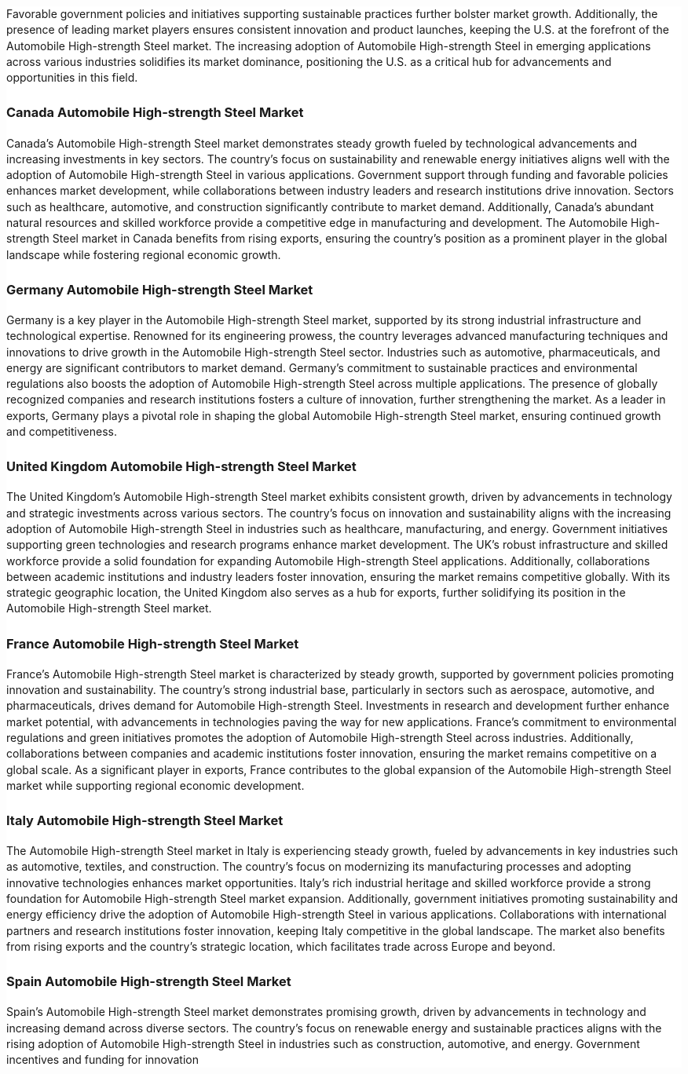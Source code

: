 Favorable government policies and initiatives supporting sustainable practices further bolster market growth. Additionally, the presence of leading market players ensures consistent innovation and product launches, keeping the U.S. at the forefront of the Automobile High-strength Steel market. The increasing adoption of Automobile High-strength Steel in emerging applications across various industries solidifies its market dominance, positioning the U.S. as a critical hub for advancements and opportunities in this field.</p><h3>Canada Automobile High-strength Steel Market</h3><p>Canada&rsquo;s Automobile High-strength Steel market demonstrates steady growth fueled by technological advancements and increasing investments in key sectors. The country&rsquo;s focus on sustainability and renewable energy initiatives aligns well with the adoption of Automobile High-strength Steel in various applications. Government support through funding and favorable policies enhances market development, while collaborations between industry leaders and research institutions drive innovation. Sectors such as healthcare, automotive, and construction significantly contribute to market demand. Additionally, Canada&rsquo;s abundant natural resources and skilled workforce provide a competitive edge in manufacturing and development. The Automobile High-strength Steel market in Canada benefits from rising exports, ensuring the country&rsquo;s position as a prominent player in the global landscape while fostering regional economic growth.</p><h3>Germany Automobile High-strength Steel Market</h3><p>Germany is a key player in the Automobile High-strength Steel market, supported by its strong industrial infrastructure and technological expertise. Renowned for its engineering prowess, the country leverages advanced manufacturing techniques and innovations to drive growth in the Automobile High-strength Steel sector. Industries such as automotive, pharmaceuticals, and energy are significant contributors to market demand. Germany&rsquo;s commitment to sustainable practices and environmental regulations also boosts the adoption of Automobile High-strength Steel across multiple applications. The presence of globally recognized companies and research institutions fosters a culture of innovation, further strengthening the market. As a leader in exports, Germany plays a pivotal role in shaping the global Automobile High-strength Steel market, ensuring continued growth and competitiveness.</p><h3>United Kingdom Automobile High-strength Steel Market</h3><p>The United Kingdom&rsquo;s Automobile High-strength Steel market exhibits consistent growth, driven by advancements in technology and strategic investments across various sectors. The country&rsquo;s focus on innovation and sustainability aligns with the increasing adoption of Automobile High-strength Steel in industries such as healthcare, manufacturing, and energy. Government initiatives supporting green technologies and research programs enhance market development. The UK&rsquo;s robust infrastructure and skilled workforce provide a solid foundation for expanding Automobile High-strength Steel applications. Additionally, collaborations between academic institutions and industry leaders foster innovation, ensuring the market remains competitive globally. With its strategic geographic location, the United Kingdom also serves as a hub for exports, further solidifying its position in the Automobile High-strength Steel market.</p><h3>France Automobile High-strength Steel Market</h3><p>France&rsquo;s Automobile High-strength Steel market is characterized by steady growth, supported by government policies promoting innovation and sustainability. The country&rsquo;s strong industrial base, particularly in sectors such as aerospace, automotive, and pharmaceuticals, drives demand for Automobile High-strength Steel. Investments in research and development further enhance market potential, with advancements in technologies paving the way for new applications. France&rsquo;s commitment to environmental regulations and green initiatives promotes the adoption of Automobile High-strength Steel across industries. Additionally, collaborations between companies and academic institutions foster innovation, ensuring the market remains competitive on a global scale. As a significant player in exports, France contributes to the global expansion of the Automobile High-strength Steel market while supporting regional economic development.</p><h3>Italy Automobile High-strength Steel Market</h3><p>The Automobile High-strength Steel market in Italy is experiencing steady growth, fueled by advancements in key industries such as automotive, textiles, and construction. The country&rsquo;s focus on modernizing its manufacturing processes and adopting innovative technologies enhances market opportunities. Italy&rsquo;s rich industrial heritage and skilled workforce provide a strong foundation for Automobile High-strength Steel market expansion. Additionally, government initiatives promoting sustainability and energy efficiency drive the adoption of Automobile High-strength Steel in various applications. Collaborations with international partners and research institutions foster innovation, keeping Italy competitive in the global landscape. The market also benefits from rising exports and the country&rsquo;s strategic location, which facilitates trade across Europe and beyond.</p><h3>Spain Automobile High-strength Steel Market</h3><p>Spain&rsquo;s Automobile High-strength Steel market demonstrates promising growth, driven by advancements in technology and increasing demand across diverse sectors. The country&rsquo;s focus on renewable energy and sustainable practices aligns with the rising adoption of Automobile High-strength Steel in industries such as construction, automotive, and energy. Government incentives and funding for innovation